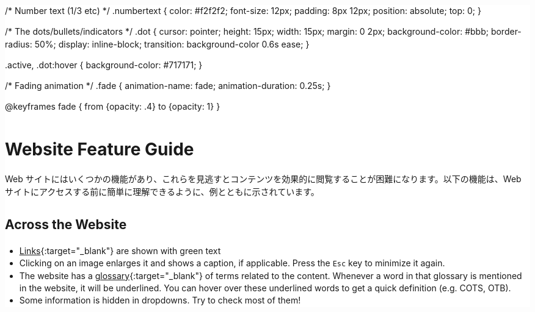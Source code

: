 /* Number text (1/3 etc) */
.numbertext {
  color: #f2f2f2;
  font-size: 12px;
  padding: 8px 12px;
  position: absolute;
  top: 0;
}

/* The dots/bullets/indicators */
.dot {
  cursor: pointer;
  height: 15px;
  width: 15px;
  margin: 0 2px;
  background-color: #bbb;
  border-radius: 50%;
  display: inline-block;
  transition: background-color 0.6s ease;
}

.active, .dot:hover {
  background-color: #717171;
}

/* Fading animation */
.fade {
  animation-name: fade;
  animation-duration: 0.25s;
}

@keyframes fade {
  from {opacity: .4}
  to {opacity: 1}
}
</style>


# Website Feature Guide

Web サイトにはいくつかの機能があり、これらを見逃すとコンテンツを効果的に閲覧することが困難になります。以下の機能は、Web サイトにアクセスする前に簡単に理解できるように、例とともに示されています。

## Across the Website

- [Links](learning-course/index.md "Learning Course Landing Page"){:target="_blank"} are shown with green text
- Clicking on an image enlarges it and shows a caption, if applicable. Press the `Esc` key to minimize it again. 
- The website has a [glossary](resources/glossary.md "Glossary Page"){:target="_blank"} of terms related to the content. Whenever a word in that glossary is mentioned in the website, it will be underlined. You can hover over these underlined words to get a quick definition (e.g. COTS, OTB). 
- Some information is hidden in dropdowns. Try to check most of them!
    